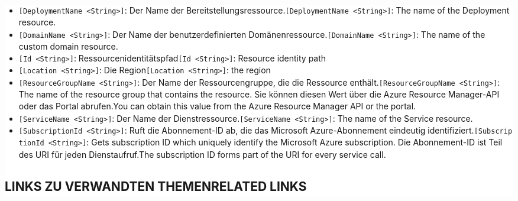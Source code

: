   - <span data-ttu-id="d042b-154">`[DeploymentName <String>]`: Der Name der Bereitstellungsressource.</span><span class="sxs-lookup"><span data-stu-id="d042b-154">`[DeploymentName <String>]`: The name of the Deployment resource.</span></span>
  - <span data-ttu-id="d042b-155">`[DomainName <String>]`: Der Name der benutzerdefinierten Domänenressource.</span><span class="sxs-lookup"><span data-stu-id="d042b-155">`[DomainName <String>]`: The name of the custom domain resource.</span></span>
  - <span data-ttu-id="d042b-156">`[Id <String>]`: Ressourcenidentitätspfad</span><span class="sxs-lookup"><span data-stu-id="d042b-156">`[Id <String>]`: Resource identity path</span></span>
  - <span data-ttu-id="d042b-157">`[Location <String>]`: Die Region</span><span class="sxs-lookup"><span data-stu-id="d042b-157">`[Location <String>]`: the region</span></span>
  - <span data-ttu-id="d042b-158">`[ResourceGroupName <String>]`: Der Name der Ressourcengruppe, die die Ressource enthält.</span><span class="sxs-lookup"><span data-stu-id="d042b-158">`[ResourceGroupName <String>]`: The name of the resource group that contains the resource.</span></span> <span data-ttu-id="d042b-159">Sie können diesen Wert über die Azure Resource Manager-API oder das Portal abrufen.</span><span class="sxs-lookup"><span data-stu-id="d042b-159">You can obtain this value from the Azure Resource Manager API or the portal.</span></span>
  - <span data-ttu-id="d042b-160">`[ServiceName <String>]`: Der Name der Dienstressource.</span><span class="sxs-lookup"><span data-stu-id="d042b-160">`[ServiceName <String>]`: The name of the Service resource.</span></span>
  - <span data-ttu-id="d042b-161">`[SubscriptionId <String>]`: Ruft die Abonnement-ID ab, die das Microsoft Azure-Abonnement eindeutig identifiziert.</span><span class="sxs-lookup"><span data-stu-id="d042b-161">`[SubscriptionId <String>]`: Gets subscription ID which uniquely identify the Microsoft Azure subscription.</span></span> <span data-ttu-id="d042b-162">Die Abonnement-ID ist Teil des URI für jeden Dienstaufruf.</span><span class="sxs-lookup"><span data-stu-id="d042b-162">The subscription ID forms part of the URI for every service call.</span></span>

## <span data-ttu-id="d042b-163">LINKS ZU VERWANDTEN THEMEN</span><span class="sxs-lookup"><span data-stu-id="d042b-163">RELATED LINKS</span></span>

